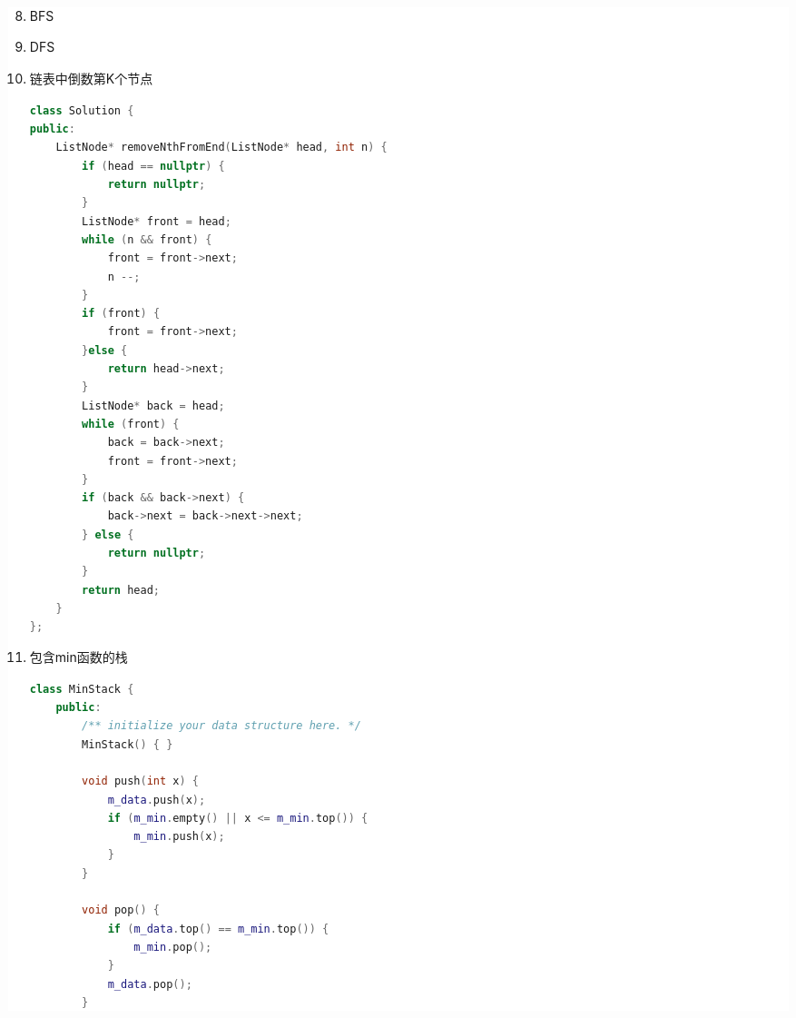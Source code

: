 8. BFS

9. DFS

10. 链表中倒数第K个节点

    ```c++
    class Solution {
    public:
        ListNode* removeNthFromEnd(ListNode* head, int n) {
            if (head == nullptr) {
                return nullptr;
            }
            ListNode* front = head;
            while (n && front) {
                front = front->next;
                n --;
            }
            if (front) {
                front = front->next;
            }else {
                return head->next;
            }
            ListNode* back = head;
            while (front) {
                back = back->next;
                front = front->next;
            }
            if (back && back->next) {
                back->next = back->next->next;
            } else {
                return nullptr;
            }
            return head;
        }
    };
    ```

11. 包含min函数的栈

    ```c++
    class MinStack {
        public:
            /** initialize your data structure here. */
            MinStack() { }
    
            void push(int x) {
                m_data.push(x);
                if (m_min.empty() || x <= m_min.top()) {
                    m_min.push(x);
                }
            }
    
            void pop() {
                if (m_data.top() == m_min.top()) {
                    m_min.pop();
                }
                m_data.pop();
            }
    